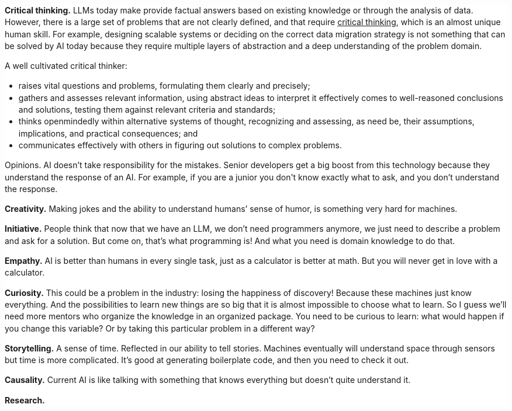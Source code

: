 [//]: # (---------------------------------------------------------------)
**Critical thinking.**
LLMs today make provide factual answers based on existing knowledge or through the analysis of data.
However, there is a large set of problems that are not clearly defined, and that require [critical thinking](https://www.criticalthinking.org/pages/defining-critical-thinking/766), which is an almost unique human skill.
For example, designing scalable systems or deciding on the correct data migration strategy is not something that can be solved by AI today because they require multiple layers of abstraction and a deep understanding of the problem domain.

A well cultivated critical thinker:
- raises vital questions and problems, formulating them clearly and precisely;
- gathers and assesses relevant information, using abstract ideas to interpret it effectively comes to well-reasoned conclusions and solutions, testing them against relevant criteria and standards;
- thinks openmindedly within alternative systems of thought, recognizing and assessing, as need be, their assumptions, implications, and practical consequences; and
- communicates effectively with others in figuring out solutions to complex problems.


[//]: # (---------------------------------------------------------------)
Opinions.
AI doesn’t take responsibility for the mistakes.
Senior developers get a big boost from this technology because they understand the response of an AI. 
For example, if you are a junior you don't know exactly what to ask, and you don’t understand the response.

[//]: # (---------------------------------------------------------------)
**Creativity.** Making jokes and the ability to understand humans’ sense of humor, is something very hard for machines.

[//]: # (---------------------------------------------------------------)
**Initiative.**
People think that now that we have an LLM, we don’t need programmers anymore, we just need to describe a problem and ask for a solution.
But come on, that’s what programming is! And what you need is domain knowledge to do that.

[//]: # (---------------------------------------------------------------)
**Empathy.** AI is better than humans in every single task, just as a calculator is better at math. But you will never get in love with a calculator.

[//]: # (---------------------------------------------------------------)
**Curiosity.**
This could be a problem in the industry: losing the happiness of discovery!
Because these machines just know everything.
And the possibilities to learn new things are so big that it is almost impossible to choose what to learn. 
So I guess we’ll need more mentors who organize the knowledge in an organized package.
You need to be curious to learn: what would happen if you change this variable? Or by taking this particular problem in a different way?

[//]: # (---------------------------------------------------------------)
**Storytelling.**
A sense of time. Reflected in our ability to tell stories.
Machines eventually will understand space through sensors but time is more complicated.
It’s good at generating boilerplate code, and then you need to check it out.

[//]: # (---------------------------------------------------------------)
**Causality.**
Current AI is like talking with something that knows everything but doesn’t quite understand it.

[//]: # (---------------------------------------------------------------)
**Research.**
 

[//]: # (My predictions two years ago)
[//]: # (What has changed since then)
[//]: # (What is unique from LLMs)
[//]: # (The rise of AI for developers)
[//]: # (The threat of AI for developers)
[^1]: I decided not to edit or improve the original article to avoid losing the context of the discussion. 
[^2]: [Training language models to follow instructions with human feedback](https://arxiv.org/abs/2203.02155)
[^3]: [GPT-4 Technical Report](http://arxiv.org/abs/2303.08774v3)
[^4]: [Sparks of Artificial General Intelligence: Early experiments with GPT-4](https://arxiv.org/abs/2303.12712)
[^5]: Eventually AI will know practically everything. It will include references to where the information was taken so that we can fact-check the validity of the information.
[^6]: This guide is for 10 years only, as nobody can predict what will happen after that.